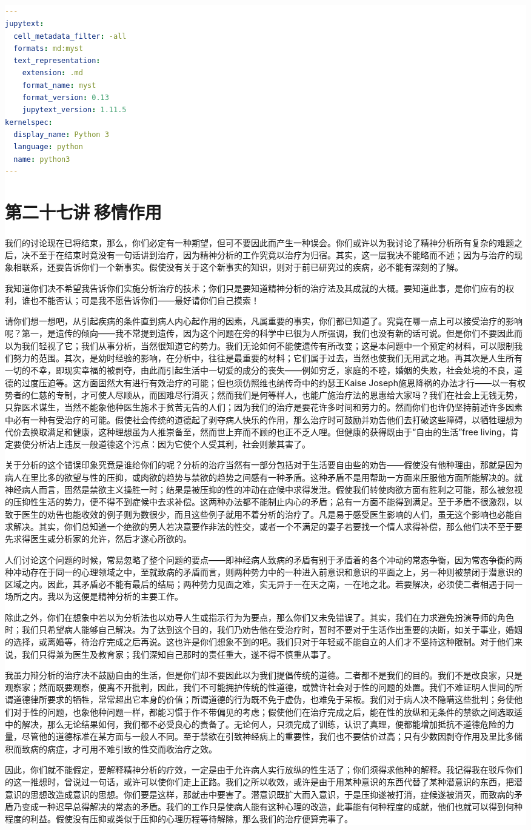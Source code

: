 ```yaml
---
jupytext:
  cell_metadata_filter: -all
  formats: md:myst
  text_representation:
    extension: .md
    format_name: myst
    format_version: 0.13
    jupytext_version: 1.11.5
kernelspec:
  display_name: Python 3
  language: python
  name: python3
---
```

# 第二十七讲 移情作用

我们的讨论现在已将结束，那么，你们必定有一种期望，但可不要因此而产生一种误会。你们或许以为我讨论了精神分析所有复杂的难题之后，决不至于在结束时竟没有一句话讲到治疗，因为精神分析的工作究竟以治疗为归宿。其实，这一层我决不能略而不述；因为与治疗的现象相联系，还要告诉你们一个新事实。假使没有关于这个新事实的知识，则对于前已研究过的疾病，必不能有深刻的了解。

我知道你们决不希望我告诉你们实施分析治疗的技术；你们只是要知道精神分析的治疗法及其成就的大概。要知道此事，是你们应有的权利，谁也不能否认；可是我不愿告诉你们——最好请你们自己摸索！

请你们想一想吧，从引起疾病的条件直到病人内心起作用的因素，凡属重要的事实，你们都已知道了。究竟在哪一点上可以接受治疗的影响呢？第一，是遗传的倾向——我不常提到遗传，因为这个问题在旁的科学中已很为人所强调，我们也没有新的话可说。但是你们不要因此而以为我们轻视了它；我们从事分析，当然很知道它的势力。我们无论如何不能使遗传有所改变；这是本问题中一个预定的材料，可以限制我们努力的范围。其次，是幼时经验的影响，在分析中，往往是最重要的材料；它们属于过去，当然也使我们无用武之地。再其次是人生所有一切的不幸，即现实幸福的被剥夺，由此而引起生活中一切爱的成分的丧失——例如穷乏，家庭的不睦，婚姻的失败，社会处境的不良，道德的过度压迫等。这方面固然大有进行有效治疗的可能；但也须仿照维也纳传奇中的约瑟王Kaise Joseph施恩降祸的办法才行——以一有权势者的仁慈的专制，才可使人尽顺从，而困难尽行消灭；然而我们是何等样人，也能广施治疗法的恩惠给大家吗？我们在社会上无钱无势，只靠医术谋生，当然不能象他种医生施术于贫苦无告的人们；因为我们的治疗是要花许多时间和劳力的。然而你们也许仍坚持前述许多因素中必有一种有受治疗的可能。假使社会传统的道德起了剥夺病人快乐的作用，那么治疗时可鼓励并劝告他们去打破这些障碍，以牺牲理想为代价去换取满足和健康，这种理想虽为人推崇备至，然而世上弃而不顾的也正不乏人哩。但健康的获得既由于“自由的生活”free living，肯定要使分析沾上违反一般道德这个污点：因为它使个人受其利，社会则蒙其害了。

关于分析的这个错误印象究竟是谁给你们的呢？分析的治疗当然有一部分包括对于生活要自由些的劝告——假使没有他种理由，那就是因为病人在里比多的欲望与性的压抑，或肉欲的趋势与禁欲的趋势之间感有一种矛盾。这种矛盾不是用帮助一方面来压服他方面所能解决的。就神经病人而言，固然是禁欲主义操胜一时；结果是被压抑的性的冲动在症候中求得发泄。假使我们转使肉欲方面有胜利之可能，那么被忽视的压抑性生活的势力，便不得不到症候中去求补偿。这两种办法都不能制止内心的矛盾；总有一方面不能得到满足。至于矛盾不很激烈，以致于医生的劝告也能收效的例子则为数很少，而且这些例子就用不着分析的治疗了。凡是易于感受医生影响的人们，虽无这个影响也必能自求解决。其实，你们总知道一个绝欲的男人若决意要作非法的性交，或者一个不满足的妻子若要找一个情人求得补偿，那么他们决不至于要先求得医生或分析家的允许，然后才遂心所欲的。

人们讨论这个问题的时候，常易忽略了整个问题的要点——即神经病人致病的矛盾有别于矛盾着的各个冲动的常态争衡，因为常态争衡的两种冲动存在于同一的心理领域之中，至就致病的矛盾而言，则两种势力中的一种进入前意识和意识的平面之上，另一种则被禁闭于潜意识的区域之内。因此，其矛盾必不能有最后的结局；两种势力见面之难，实无异于一在天之南，一在地之北。若要解决，必须使二者相遇于同一场所之内。我以为这便是精神分析的主要工作。

除此之外，你们在想象中若以为分析法也以劝导人生或指示行为为要点，那么你们又未免错误了。其实，我们在力求避免扮演导师的角色时；我们只希望病人能够自己解决。为了达到这个目的，我们乃劝告他在受治疗时，暂时不要对于生活作出重要的决断，如关于事业，婚姻的选择，或离婚等，待治疗完成之后再说。这也许是你们想象不到的吧。我们只对于年轻或不能自立的人们才不坚持这种限制。对于他们来说，我们只得兼为医生及教育家；我们深知自己那时的责任重大，遂不得不慎重从事了。

我虽力辩分析的治疗决不鼓励自由的生活，但是你们却不要因此以为我们提倡传统的道德。二者都不是我们的目的。我们不是改良家，只是观察家；然而既要观察，便离不开批判，因此，我们不可能拥护传统的性道德，或赞许社会对于性的问题的处置。我们不难证明人世间的所谓道德律所要求的牺牲，常常超出它本身的价值；所谓道德的行为既不免于虚伪，也难免于呆板。我们对于病人决不隐瞒这些批判；务使他们对于性的问题，也象他种问题一样，都能习惯于作不带偏见的考虑；假使他们在治疗完成之后，能在性的放纵和无条件的禁欲之间选取适中的解决，那么无论结果如何，我们都不必受良心的责备了。无论何人，只须完成了训练，认识了真理，便都能增加抵抗不道德危险的力量，尽管他的道德标准在某方面与一般人不同。至于禁欲在引致神经病上的重要性，我们也不要估价过高；只有少数因剥夺作用及里比多储积而致病的病症，才可用不难引致的性交而收治疗之效。

因此，你们就不能假定，要解释精神分析的疗效，一定是由于允许病人实行放纵的性生活了；你们须得求他种的解释。我记得我在驳斥你们的这一推想时，曾说过一句话，或许可以使你们走上正路。我们之所以收效，或许是由于用某种意识的东西代替了某种潜意识的东西，把潜意识的思想改造成意识的思想。你们要是这样，那就击中要害了。潜意识既扩大而入意识，于是压抑遂被打消，症候遂被消灭，而致病的矛盾乃变成一种迟早总得解决的常态的矛盾。我们的工作只是使病人能有这种心理的改造，此事能有何种程度的成就，他们也就可以得到何种程度的利益。假使没有压抑或类似于压抑的心理历程等待解除，那么我们的治疗便算完事了。
